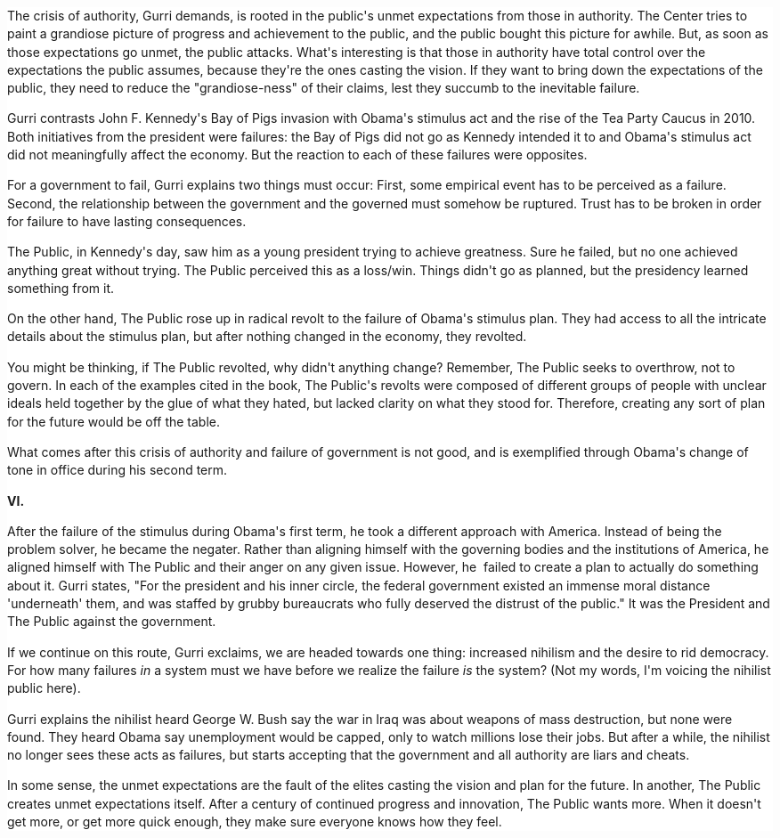 The crisis of authority, Gurri demands, is rooted in the public's unmet expectations from those in authority. The Center tries to paint a grandiose picture of progress and achievement to the public, and the public bought this picture for awhile. But, as soon as those expectations go unmet, the public attacks. What's interesting is that those in authority have total control over the expectations the public assumes, because they're the ones casting the vision. If they want to bring down the expectations of the public, they need to reduce the "grandiose-ness" of their claims, lest they succumb to the inevitable failure.

Gurri contrasts John F. Kennedy's Bay of Pigs invasion with Obama's stimulus act and the rise of the Tea Party Caucus in 2010. Both initiatives from the president were failures: the Bay of Pigs did not go as Kennedy intended it to and Obama's stimulus act did not meaningfully affect the economy. But the reaction to each of these failures were opposites.

For a government to fail, Gurri explains two things must occur: First, some empirical event has to be perceived as a failure. Second, the relationship between the government and the governed must somehow be ruptured. Trust has to be broken in order for failure to have lasting consequences.

The Public, in Kennedy's day, saw him as a young president trying to achieve greatness. Sure he failed, but no one achieved anything great without trying. The Public perceived this as a loss/win. Things didn't go as planned, but the presidency learned something from it.

On the other hand, The Public rose up in radical revolt to the failure of Obama's stimulus plan. They had access to all the intricate details about the stimulus plan, but after nothing changed in the economy, they revolted.

You might be thinking, if The Public revolted, why didn't anything change? Remember, The Public seeks to overthrow, not to govern. In each of the examples cited in the book, The Public's revolts were composed of different groups of people with unclear ideals held together by the glue of what they hated, but lacked clarity on what they stood for. Therefore, creating any sort of plan for the future would be off the table.

What comes after this crisis of authority and failure of government is not good, and is exemplified through Obama's change of tone in office during his second term.

**VI.**

After the failure of the stimulus during Obama's first term, he took a different approach with America. Instead of being the problem solver, he became the negater. Rather than aligning himself with the governing bodies and the institutions of America, he aligned himself with The Public and their anger on any given issue. However, he  failed to create a plan to actually do something about it. Gurri states, "For the president and his inner circle, the federal government existed an immense moral distance 'underneath' them, and was staffed by grubby bureaucrats who fully deserved the distrust of the public." It was the President and The Public against the government.

If we continue on this route, Gurri exclaims, we are headed towards one thing: increased nihilism and the desire to rid democracy. For how many failures *in* a system must we have before we realize the failure *is* the system? (Not my words, I'm voicing the nihilist public here).

Gurri explains the nihilist heard George W. Bush say the war in Iraq was about weapons of mass destruction, but none were found. They heard Obama say unemployment would be capped, only to watch millions lose their jobs. But after a while, the nihilist no longer sees these acts as failures, but starts accepting that the government and all authority are liars and cheats.

In some sense, the unmet expectations are the fault of the elites casting the vision and plan for the future. In another, The Public creates unmet expectations itself. After a century of continued progress and innovation, The Public wants more. When it doesn't get more, or get more quick enough, they make sure everyone knows how they feel.
